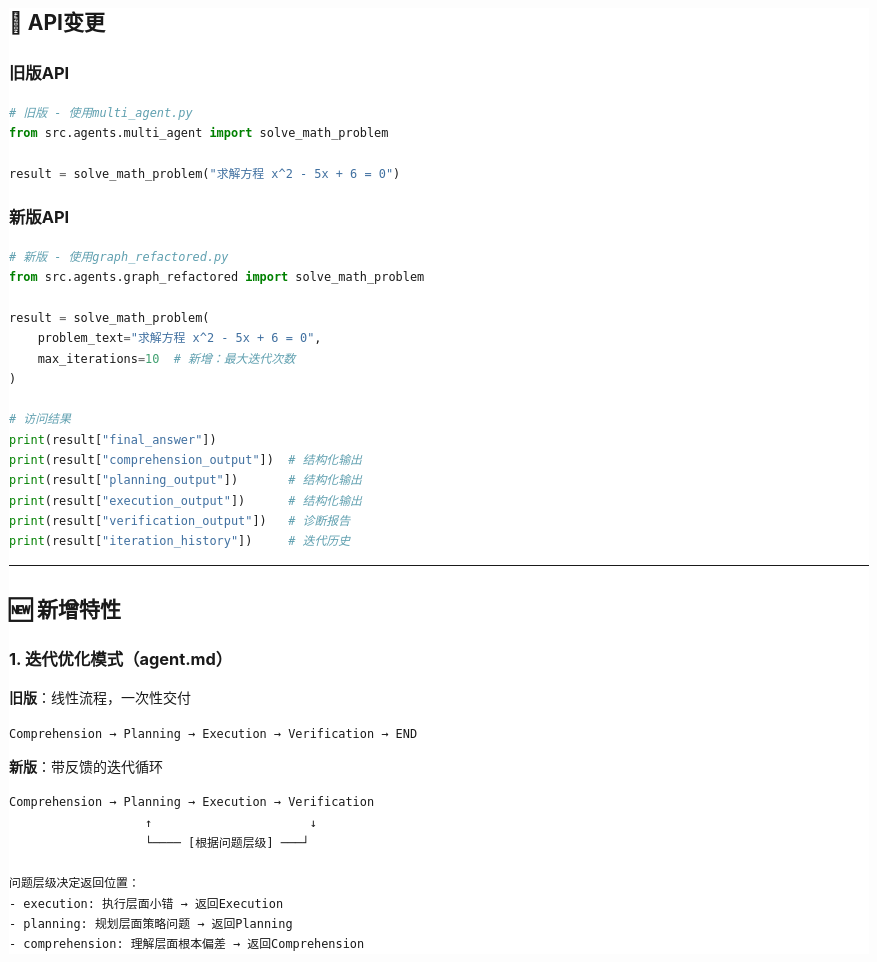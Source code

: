 
## 🔄 API变更

### 旧版API

```python
# 旧版 - 使用multi_agent.py
from src.agents.multi_agent import solve_math_problem

result = solve_math_problem("求解方程 x^2 - 5x + 6 = 0")
```

### 新版API

```python
# 新版 - 使用graph_refactored.py
from src.agents.graph_refactored import solve_math_problem

result = solve_math_problem(
    problem_text="求解方程 x^2 - 5x + 6 = 0",
    max_iterations=10  # 新增：最大迭代次数
)

# 访问结果
print(result["final_answer"])
print(result["comprehension_output"])  # 结构化输出
print(result["planning_output"])       # 结构化输出
print(result["execution_output"])      # 结构化输出
print(result["verification_output"])   # 诊断报告
print(result["iteration_history"])     # 迭代历史
```

---

## 🆕 新增特性

### 1. 迭代优化模式（agent.md）

**旧版**：线性流程，一次性交付
```
Comprehension → Planning → Execution → Verification → END
```

**新版**：带反馈的迭代循环
```
Comprehension → Planning → Execution → Verification
                   ↑                      ↓
                   └──── [根据问题层级] ───┘
                   
问题层级决定返回位置：
- execution: 执行层面小错 → 返回Execution
- planning: 规划层面策略问题 → 返回Planning
- comprehension: 理解层面根本偏差 → 返回Comprehension
```

